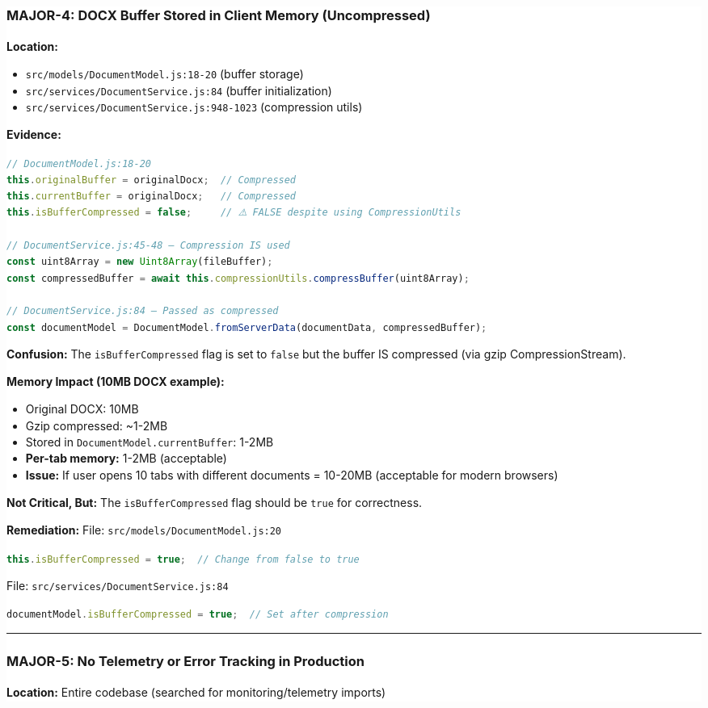 
### **MAJOR-4: DOCX Buffer Stored in Client Memory (Uncompressed)**

**Location:**
- `src/models/DocumentModel.js:18-20` (buffer storage)
- `src/services/DocumentService.js:84` (buffer initialization)
- `src/services/DocumentService.js:948-1023` (compression utils)

**Evidence:**
```javascript
// DocumentModel.js:18-20
this.originalBuffer = originalDocx;  // Compressed
this.currentBuffer = originalDocx;   // Compressed
this.isBufferCompressed = false;     // ⚠️ FALSE despite using CompressionUtils

// DocumentService.js:45-48 – Compression IS used
const uint8Array = new Uint8Array(fileBuffer);
const compressedBuffer = await this.compressionUtils.compressBuffer(uint8Array);

// DocumentService.js:84 – Passed as compressed
const documentModel = DocumentModel.fromServerData(documentData, compressedBuffer);
```

**Confusion:** The `isBufferCompressed` flag is set to `false` but the buffer IS compressed (via gzip CompressionStream).

**Memory Impact (10MB DOCX example):**
- Original DOCX: 10MB
- Gzip compressed: ~1-2MB
- Stored in `DocumentModel.currentBuffer`: 1-2MB
- **Per-tab memory:** 1-2MB (acceptable)
- **Issue:** If user opens 10 tabs with different documents = 10-20MB (acceptable for modern browsers)

**Not Critical, But:**
The `isBufferCompressed` flag should be `true` for correctness.

**Remediation:**
File: `src/models/DocumentModel.js:20`
```javascript
this.isBufferCompressed = true;  // Change from false to true
```

File: `src/services/DocumentService.js:84`
```javascript
documentModel.isBufferCompressed = true;  // Set after compression
```

---

### **MAJOR-5: No Telemetry or Error Tracking in Production**

**Location:** Entire codebase (searched for monitoring/telemetry imports)
